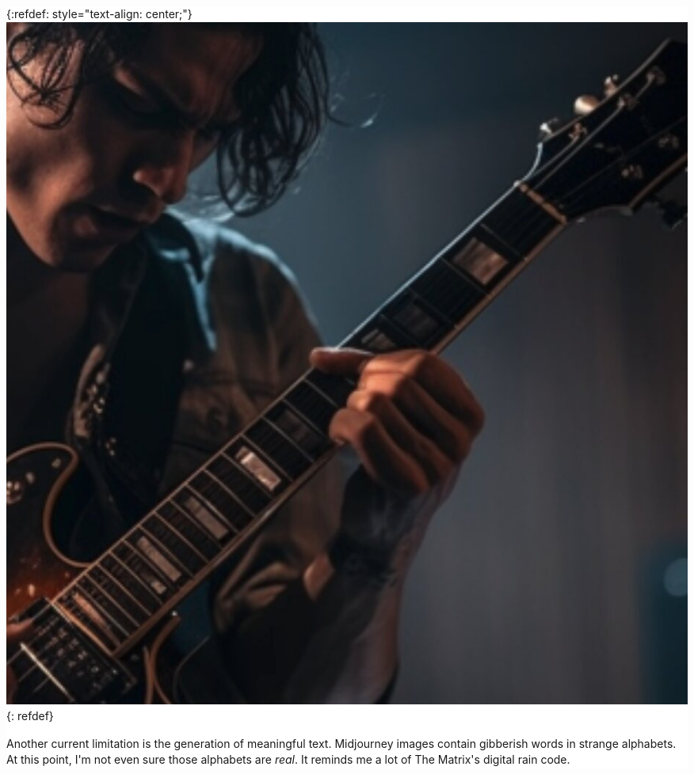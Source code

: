 {:refdef: style="text-align: center;"}
![Hand](/assets/images/midjourney/hand.jpg)
{: refdef}

Another current limitation is the generation of meaningful text. Midjourney images contain gibberish words in 
strange alphabets. At this point, I'm not even sure those alphabets are _real_.
It reminds me a lot of The Matrix's digital rain code. 
